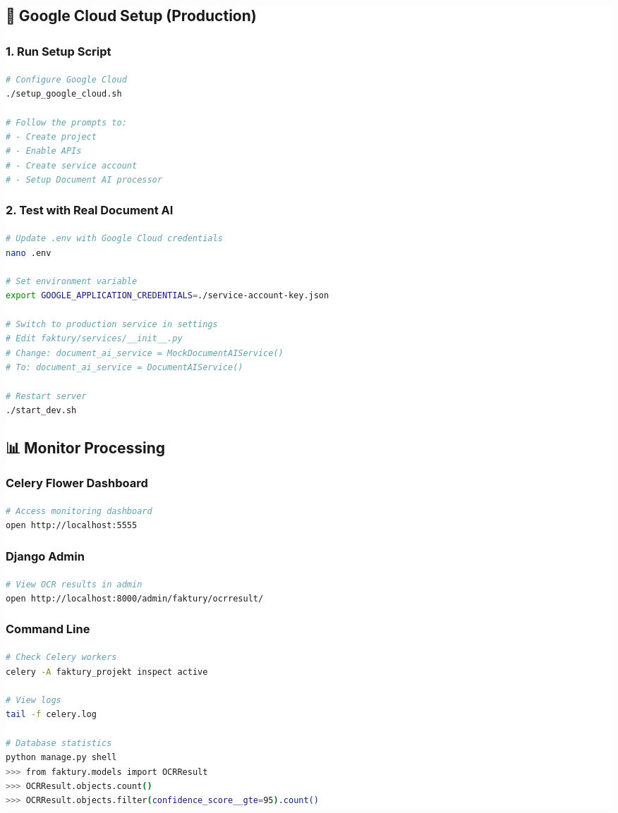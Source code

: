 ## 🔧 Google Cloud Setup (Production)

### 1. Run Setup Script

```bash
# Configure Google Cloud
./setup_google_cloud.sh

# Follow the prompts to:
# - Create project
# - Enable APIs
# - Create service account
# - Setup Document AI processor
```

### 2. Test with Real Document AI

```bash
# Update .env with Google Cloud credentials
nano .env

# Set environment variable
export GOOGLE_APPLICATION_CREDENTIALS=./service-account-key.json

# Switch to production service in settings
# Edit faktury/services/__init__.py
# Change: document_ai_service = MockDocumentAIService()
# To: document_ai_service = DocumentAIService()

# Restart server
./start_dev.sh
```

## 📊 Monitor Processing

### Celery Flower Dashboard
```bash
# Access monitoring dashboard
open http://localhost:5555
```

### Django Admin
```bash
# View OCR results in admin
open http://localhost:8000/admin/faktury/ocrresult/
```

### Command Line
```bash
# Check Celery workers
celery -A faktury_projekt inspect active

# View logs
tail -f celery.log

# Database statistics
python manage.py shell
>>> from faktury.models import OCRResult
>>> OCRResult.objects.count()
>>> OCRResult.objects.filter(confidence_score__gte=95).count()
```
